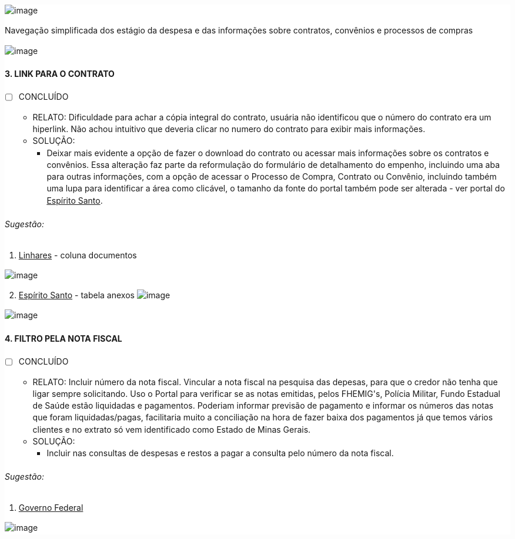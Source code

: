![image](https://user-images.githubusercontent.com/52920939/150191483-6ea2be7b-37f2-4c7a-9daf-5e84d1676b18.png)

Navegação simplificada dos estágio da despesa e das informações sobre contratos, convênios e processos de compras

![image](https://user-images.githubusercontent.com/52920939/149561922-7b5c086f-9324-41f4-a2ba-550cc04a66d9.png)


#### 3. LINK PARA O CONTRATO

- [ ] CONCLUÍDO

    - RELATO: Dificuldade para achar a cópia integral do contrato, usuária não identificou que o número do contrato era um hiperlink. Não achou intuitivo que deveria clicar no numero do contrato para exibir mais informações. 
    - SOLUÇÃO:
        - Deixar mais evidente a opção de fazer o download do contrato ou acessar mais informações sobre os contratos e convênios. Essa alteração faz parte da reformulação do formulário de detalhamento do empenho, incluindo uma aba para outras informações, com a opção de acessar o Processo de Compra, Contrato ou Convênio, incluindo também uma lupa para identificar a área como clicável, o tamanho da fonte do portal também pode ser alterada - ver portal do [Espírito Santo](https://transparencia.es.gov.br/Contratos).

###### Sugestão: 
1. [Linhares](https://linhares-es.portaltp.com.br/consultas/documentos.aspx?id=8) - coluna documentos

![image](https://user-images.githubusercontent.com/52920939/150153353-09e0ceb3-e298-46de-95a4-b5610efa1ebc.png)

2. [Espírito Santo](https://transparencia.es.gov.br/Contratos) - tabela anexos
![image](https://user-images.githubusercontent.com/52920939/150153620-30a67aa1-70a0-46f9-9df2-45bb6d33d350.png)

![image](https://user-images.githubusercontent.com/52920939/150153062-7a74a9df-3e5a-49cd-a060-f86fd10f20ba.png)


#### 4. FILTRO PELA NOTA FISCAL

- [ ] CONCLUÍDO

    - RELATO: Incluir número da nota fiscal. Vincular a nota fiscal na pesquisa das depesas, para que o credor não tenha que ligar sempre solicitando. Uso o Portal para verificar se as notas emitidas, pelos FHEMIG's, Polícia Militar, Fundo Estadual de Saúde estão liquidadas e pagamentos. Poderiam informar previsão de pagamento e informar os números das notas que foram liquidadas/pagas, facilitaria muito a conciliação na hora de fazer baixa dos pagamentos já que temos vários clientes e no extrato só vem identificado como Estado de Minas Gerais.
    - SOLUÇÃO:
        - Incluir nas consultas de despesas e restos a pagar a consulta pelo número da nota fiscal.
       

###### Sugestão: 

1. [Governo Federal](https://transparencia.gov.br/notas-fiscais/consulta?ordenarPor=municipioFornecedor&direcao=asc)

![image](https://user-images.githubusercontent.com/52920939/150190010-cbee61cc-2a21-4635-b8d9-c27d162f78c1.png)
